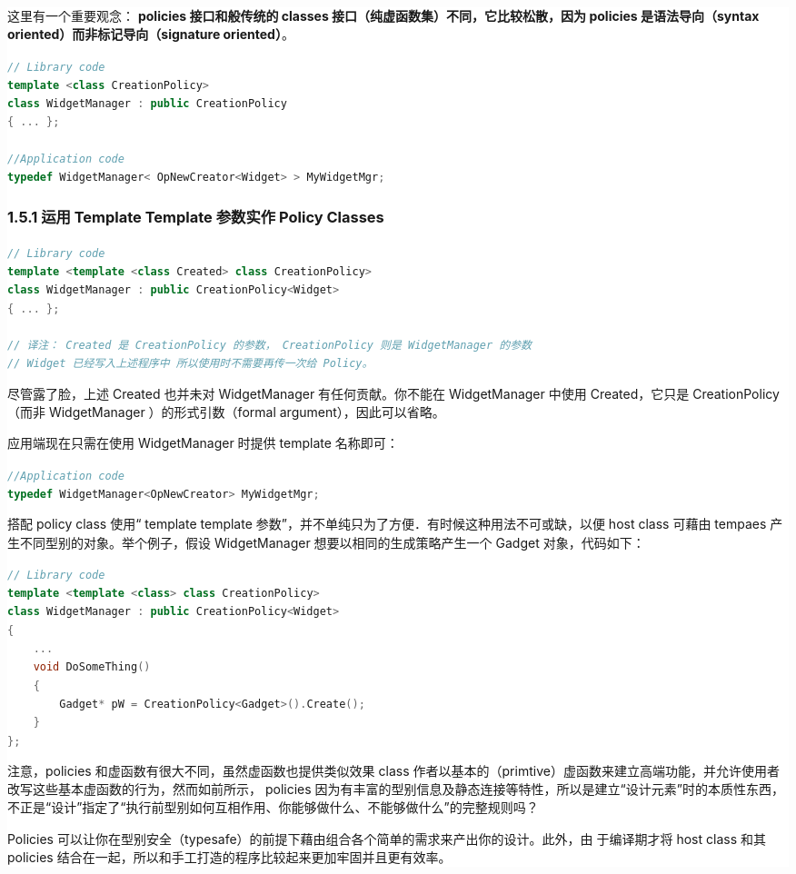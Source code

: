 这里有一个重要观念： **policies 接口和般传统的 classes 接口（纯虚函数集）不同，它比较松散，因为 policies 是语法导向（syntax oriented）而非标记导向（signature oriented）**。

``` c++
// Library code
template <class CreationPolicy>
class WidgetManager : public CreationPolicy
{ ... };

//Application code
typedef WidgetManager< OpNewCreator<Widget> > MyWidgetMgr;
```

### 1.5.1 运用 Template Template 参数实作 Policy Classes

``` c++
// Library code
template <template <class Created> class CreationPolicy>
class WidgetManager : public CreationPolicy<Widget>
{ ... };

// 译注： Created 是 CreationPolicy 的参数， CreationPolicy 则是 WidgetManager 的参数
// Widget 已经写入上述程序中 所以使用时不需要再传一次给 Policy。
```

尽管露了脸，上述 Created 也并未对 WidgetManager 有任何贡献。你不能在 WidgetManager 中使用 Created，它只是 CreationPolicy（而非 WidgetManager ）的形式引数（formal argument），因此可以省略。

应用端现在只需在使用 WidgetManager 时提供 template 名称即可：

``` c++
//Application code
typedef WidgetManager<OpNewCreator> MyWidgetMgr;
```

搭配 policy class 使用“ template template 参数”，并不单纯只为了方便．有时候这种用法不可或缺，以便 host class 可藉由 tempaes 产生不同型别的对象。举个例子，假设 WidgetManager 想要以相同的生成策略产生一个 Gadget 对象，代码如下：

``` c++
// Library code
template <template <class> class CreationPolicy>
class WidgetManager : public CreationPolicy<Widget>
{
    ...
    void DoSomeThing()
    {
        Gadget* pW = CreationPolicy<Gadget>().Create();
    }
};
```

注意，policies 和虚函数有很大不同，虽然虚函数也提供类似效果 class 作者以基本的（primtive）虚函数来建立高端功能，并允许使用者改写这些基本虚函数的行为，然而如前所示， policies 因为有丰富的型别信息及静态连接等特性，所以是建立“设计元素”时的本质性东西，不正是“设计”指定了“执行前型别如何互相作用、你能够做什么、不能够做什么”的完整规则吗？

Policies 可以让你在型别安全（typesafe）的前提下藉由组合各个简单的需求来产出你的设计。此外，由
于编译期才将 host class 和其 policies 结合在一起，所以和手工打造的程序比较起来更加牢固并且更有效率。
